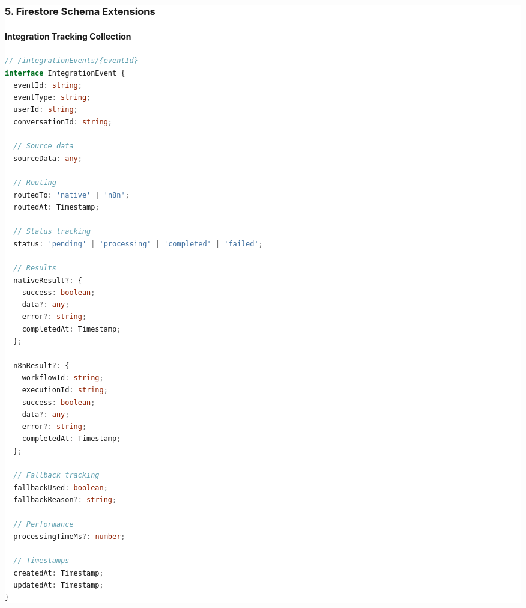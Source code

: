 ### 5. Firestore Schema Extensions

#### Integration Tracking Collection
```typescript
// /integrationEvents/{eventId}
interface IntegrationEvent {
  eventId: string;
  eventType: string;
  userId: string;
  conversationId: string;
  
  // Source data
  sourceData: any;
  
  // Routing
  routedTo: 'native' | 'n8n';
  routedAt: Timestamp;
  
  // Status tracking
  status: 'pending' | 'processing' | 'completed' | 'failed';
  
  // Results
  nativeResult?: {
    success: boolean;
    data?: any;
    error?: string;
    completedAt: Timestamp;
  };
  
  n8nResult?: {
    workflowId: string;
    executionId: string;
    success: boolean;
    data?: any;
    error?: string;
    completedAt: Timestamp;
  };
  
  // Fallback tracking
  fallbackUsed: boolean;
  fallbackReason?: string;
  
  // Performance
  processingTimeMs?: number;
  
  // Timestamps
  createdAt: Timestamp;
  updatedAt: Timestamp;
}
```
